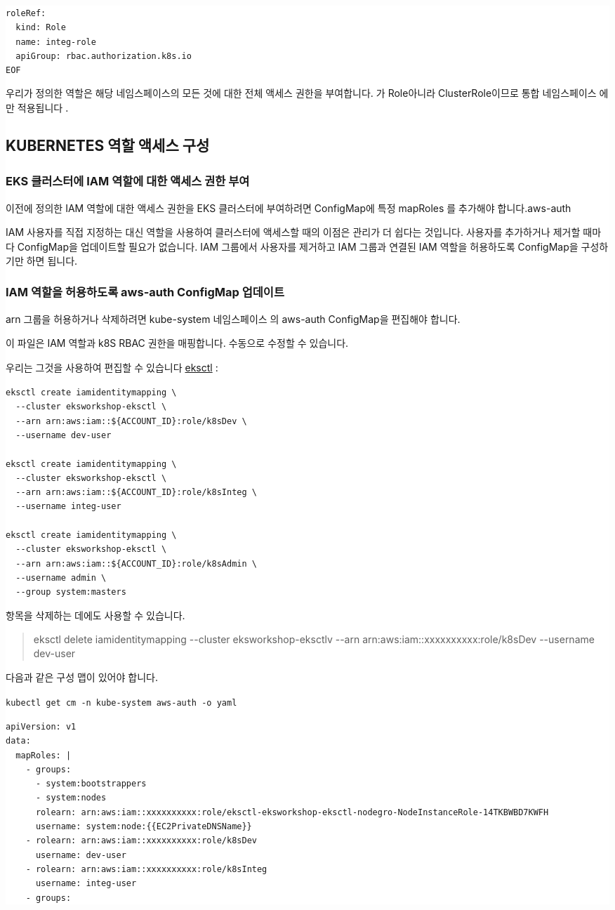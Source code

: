 ```
roleRef:
  kind: Role
  name: integ-role
  apiGroup: rbac.authorization.k8s.io
EOF
```

우리가 정의한 역할은 해당 네임스페이스의 모든 것에 대한 전체 액세스 권한을 부여합니다. 가 Role아니라 ClusterRole이므로 통합 네임스페이스 에만 적용됩니다 .

## KUBERNETES 역할 액세스 구성
### EKS 클러스터에 IAM 역할에 대한 액세스 권한 부여
이전에 정의한 IAM 역할에 대한 액세스 권한을 EKS 클러스터에 부여하려면 ConfigMap에 특정 mapRoles 를 추가해야 합니다.aws-auth

IAM 사용자를 직접 지정하는 대신 역할을 사용하여 클러스터에 액세스할 때의 이점은 관리가 더 쉽다는 것입니다. 사용자를 추가하거나 제거할 때마다 ConfigMap을 업데이트할 필요가 없습니다. IAM 그룹에서 사용자를 제거하고 IAM 그룹과 연결된 IAM 역할을 허용하도록 ConfigMap을 구성하기만 하면 됩니다.

### IAM 역할을 허용하도록 aws-auth ConfigMap 업데이트
arn 그룹을 허용하거나 삭제하려면 kube-system 네임스페이스 의 aws-auth ConfigMap을 편집해야 합니다.

이 파일은 IAM 역할과 k8S RBAC 권한을 매핑합니다. 수동으로 수정할 수 있습니다.

우리는 그것을 사용하여 편집할 수 있습니다 [eksctl](https://github.com/weaveworks/eksctl) :

```
eksctl create iamidentitymapping \
  --cluster eksworkshop-eksctl \
  --arn arn:aws:iam::${ACCOUNT_ID}:role/k8sDev \
  --username dev-user

eksctl create iamidentitymapping \
  --cluster eksworkshop-eksctl \
  --arn arn:aws:iam::${ACCOUNT_ID}:role/k8sInteg \
  --username integ-user

eksctl create iamidentitymapping \
  --cluster eksworkshop-eksctl \
  --arn arn:aws:iam::${ACCOUNT_ID}:role/k8sAdmin \
  --username admin \
  --group system:masters
```

항목을 삭제하는 데에도 사용할 수 있습니다.

> eksctl delete iamidentitymapping --cluster eksworkshop-eksctlv --arn arn:aws:iam::xxxxxxxxxx:role/k8sDev --username dev-user

다음과 같은 구성 맵이 있어야 합니다.

```
kubectl get cm -n kube-system aws-auth -o yaml
```

```
apiVersion: v1
data:
  mapRoles: |
    - groups:
      - system:bootstrappers
      - system:nodes
      rolearn: arn:aws:iam::xxxxxxxxxx:role/eksctl-eksworkshop-eksctl-nodegro-NodeInstanceRole-14TKBWBD7KWFH
      username: system:node:{{EC2PrivateDNSName}}
    - rolearn: arn:aws:iam::xxxxxxxxxx:role/k8sDev
      username: dev-user
    - rolearn: arn:aws:iam::xxxxxxxxxx:role/k8sInteg
      username: integ-user
    - groups:
```